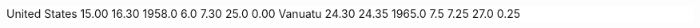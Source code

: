 <tr>
<td style="text-align:left;">
United States
</td>
<td style="text-align:right;">
15.00
</td>
<td style="text-align:right;">
16.30
</td>
<td style="text-align:right;">
1958.0
</td>
<td style="text-align:right;">
6.0
</td>
<td style="text-align:right;">
7.30
</td>
<td style="text-align:right;">
25.0
</td>
<td style="text-align:right;">
0.00
</td>
</tr>
<tr>
<td style="text-align:left;">
Vanuatu
</td>
<td style="text-align:right;">
24.30
</td>
<td style="text-align:right;">
24.35
</td>
<td style="text-align:right;">
1965.0
</td>
<td style="text-align:right;">
7.5
</td>
<td style="text-align:right;">
7.25
</td>
<td style="text-align:right;">
27.0
</td>
<td style="text-align:right;">
0.25
</td>
</tr>
</tbody>
</table>
